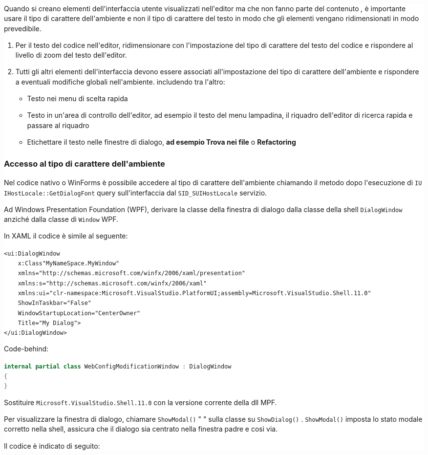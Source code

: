  Quando si creano elementi dell'interfaccia utente visualizzati nell'editor ma che non fanno parte del contenuto *,* è importante usare il tipo di carattere dell'ambiente e non il tipo di carattere del testo in modo che gli elementi vengano ridimensionati in modo prevedibile.

1. Per il testo del codice nell'editor, ridimensionare con l'impostazione del tipo di carattere del testo del codice e rispondere al livello di zoom del testo dell'editor.

2. Tutti gli altri elementi dell'interfaccia devono essere associati all'impostazione del tipo di carattere dell'ambiente e rispondere a eventuali modifiche globali nell'ambiente. includendo tra l'altro:

    - Testo nei menu di scelta rapida

    - Testo in un'area di controllo dell'editor, ad esempio il testo del menu lampadina, il riquadro dell'editor di ricerca rapida e passare al riquadro

    - Etichettare il testo nelle finestre di dialogo, **ad esempio Trova nei file** o **Refactoring**

### <a name="accessing-the-environment-font"></a>Accesso al tipo di carattere dell'ambiente
 Nel codice nativo o WinForms è possibile accedere al tipo di carattere dell'ambiente chiamando il metodo dopo l'esecuzione di `IUIHostLocale::GetDialogFont` query sull'interfaccia dal `SID_SUIHostLocale` servizio.

 Ad Windows Presentation Foundation (WPF), derivare la classe della finestra di dialogo dalla classe della shell `DialogWindow` anziché dalla classe di `Window` WPF.

 In XAML il codice è simile al seguente:

```xaml
<ui:DialogWindow
    x:Class"MyNameSpace.MyWindow"
    xmlns="http://schemas.microsoft.com/winfx/2006/xaml/presentation"
    xmlns:s="http://schemas.microsoft.com/winfx/2006/xaml"
    xmlns:ui="clr-namespace:Microsoft.VisualStudio.PlatformUI;assembly=Microsoft.VisualStudio.Shell.11.0"
    ShowInTaskbar="False"
    WindowStartupLocation="CenterOwner"
    Title="My Dialog">
</ui:DialogWindow>
```

Code-behind:

```csharp
internal partial class WebConfigModificationWindow : DialogWindow
{
}
```

 Sostituire `Microsoft.VisualStudio.Shell.11.0` con la versione corrente della dll MPF.

 Per visualizzare la finestra di dialogo, chiamare `ShowModal()` " " sulla classe su `ShowDialog()` . `ShowModal()` imposta lo stato modale corretto nella shell, assicura che il dialogo sia centrato nella finestra padre e così via.

 Il codice è indicato di seguito:
